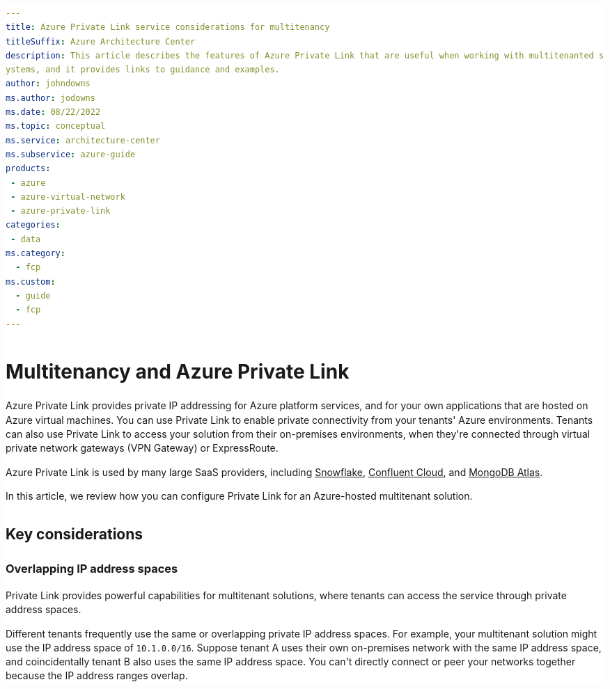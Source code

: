 ```yaml
---
title: Azure Private Link service considerations for multitenancy
titleSuffix: Azure Architecture Center
description: This article describes the features of Azure Private Link that are useful when working with multitenanted systems, and it provides links to guidance and examples.
author: johndowns
ms.author: jodowns
ms.date: 08/22/2022
ms.topic: conceptual
ms.service: architecture-center
ms.subservice: azure-guide
products:
 - azure
 - azure-virtual-network
 - azure-private-link
categories:
 - data
ms.category:
  - fcp
ms.custom:
  - guide
  - fcp
---
```


# Multitenancy and Azure Private Link

Azure Private Link provides private IP addressing for Azure platform services, and for your own applications that are hosted on Azure virtual machines. You can use Private Link to enable private connectivity from your tenants' Azure environments. Tenants can also use Private Link to access your solution from their on-premises environments, when they're connected through virtual private network gateways (VPN Gateway) or ExpressRoute.

Azure Private Link is used by many large SaaS providers, including [Snowflake](/shows/Azure-Videos/Azure-Private-Link--Snowflake), [Confluent Cloud](https://www.confluent.io/blog/how-to-set-up-secure-networking-in-confluent-with-azure-private-link/), and [MongoDB Atlas](https://www.mongodb.com/blog/post/announcing-azure-private-link-integration-for-mongo-db-atlas).

In this article, we review how you can configure Private Link for an Azure-hosted multitenant solution.

## Key considerations

### Overlapping IP address spaces

Private Link provides powerful capabilities for multitenant solutions, where tenants can access the service through private address spaces.

Different tenants frequently use the same or overlapping private IP address spaces. For example, your multitenant solution might use the IP address space of `10.1.0.0/16`. Suppose tenant A uses their own on-premises network with the same IP address space, and coincidentally tenant B also uses the same IP address space. You can't directly connect or peer your networks together because the IP address ranges overlap.

